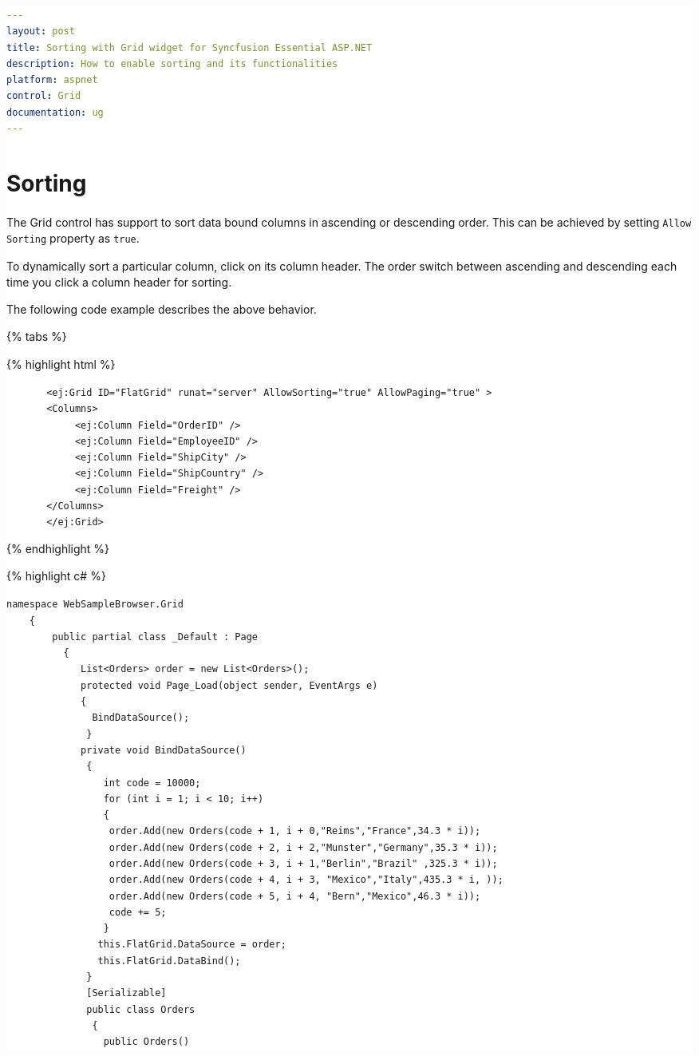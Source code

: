 ```yaml
---
layout: post
title: Sorting with Grid widget for Syncfusion Essential ASP.NET
description: How to enable sorting and its functionalities
platform: aspnet
control: Grid
documentation: ug
---
```

# Sorting
The Grid control has support to sort data bound columns in ascending or descending order. This can be achieved by setting `AllowSorting` property as `true`. 

To dynamically sort a particular column, click on its column header. The order switch between ascending and descending each time you click a column header for sorting.

The following code example describes the above behavior.

{% tabs %}

{% highlight html %}
    
           <ej:Grid ID="FlatGrid" runat="server" AllowSorting="true" AllowPaging="true" >
           <Columns>
                <ej:Column Field="OrderID" />
                <ej:Column Field="EmployeeID" />
                <ej:Column Field="ShipCity" />
                <ej:Column Field="ShipCountry" />
                <ej:Column Field="Freight" />
           </Columns>             
           </ej:Grid>
           
{% endhighlight  %}

{% highlight c# %}

    namespace WebSampleBrowser.Grid
        {
            public partial class _Default : Page
              { 
                 List<Orders> order = new List<Orders>();
                 protected void Page_Load(object sender, EventArgs e)
                 {
                   BindDataSource();
                  }
                 private void BindDataSource()
                  {   
                     int code = 10000;
                     for (int i = 1; i < 10; i++)
                     {
                      order.Add(new Orders(code + 1, i + 0,"Reims","France",34.3 * i));
                      order.Add(new Orders(code + 2, i + 2,"Munster","Germany",35.3 * i));
                      order.Add(new Orders(code + 3, i + 1,"Berlin","Brazil" ,325.3 * i));
                      order.Add(new Orders(code + 4, i + 3, "Mexico","Italy",435.3 * i, ));
                      order.Add(new Orders(code + 5, i + 4, "Bern","Mexico",46.3 * i));
                      code += 5;
                     }
                    this.FlatGrid.DataSource = order;
                    this.FlatGrid.DataBind();
                  }
                  [Serializable]
                  public class Orders
                   {
                     public Orders()